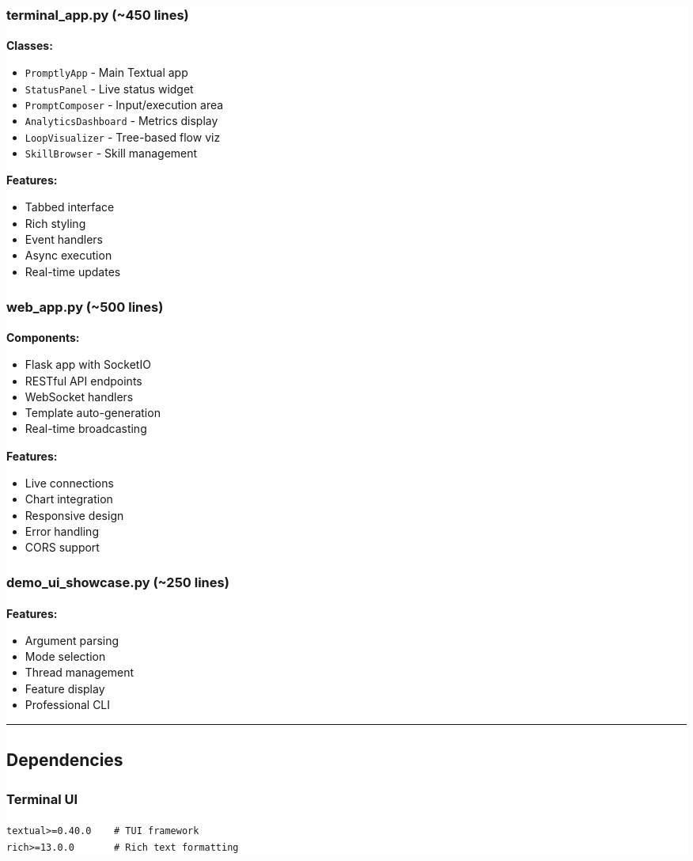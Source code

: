 ### terminal_app.py (~450 lines)

**Classes:**
- `PromptlyApp` - Main Textual app
- `StatusPanel` - Live status widget
- `PromptComposer` - Input/execution area
- `AnalyticsDashboard` - Metrics display
- `LoopVisualizer` - Tree-based flow viz
- `SkillBrowser` - Skill management

**Features:**
- Tabbed interface
- Rich styling
- Event handlers
- Async execution
- Real-time updates

### web_app.py (~500 lines)

**Components:**
- Flask app with SocketIO
- RESTful API endpoints
- WebSocket handlers
- Template auto-generation
- Real-time broadcasting

**Features:**
- Live connections
- Chart integration
- Responsive design
- Error handling
- CORS support

### demo_ui_showcase.py (~250 lines)

**Features:**
- Argument parsing
- Mode selection
- Thread management
- Feature display
- Professional CLI

---

## Dependencies

### Terminal UI
```
textual>=0.40.0    # TUI framework
rich>=13.0.0       # Rich text formatting
```
